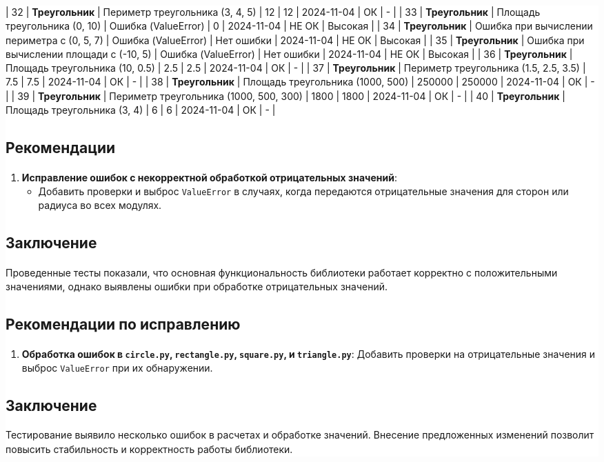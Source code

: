 | 32 | **Треугольник**   | Периметр треугольника (3, 4, 5)              | 12                  | 12                    | 2024-11-04             | ОК      | -                  |
| 33 | **Треугольник**   | Площадь треугольника (0, 10)                 | Ошибка (ValueError) | 0                     | 2024-11-04             | НЕ ОК   | Высокая            |
| 34 | **Треугольник**   | Ошибка при вычислении периметра с (0, 5, 7)  | Ошибка (ValueError) | Нет ошибки            | 2024-11-04             | НЕ ОК   | Высокая            |
| 35 | **Треугольник**   | Ошибка при вычислении площади с (-10, 5)     | Ошибка (ValueError) | Нет ошибки            | 2024-11-04             | НЕ ОК   | Высокая            |
| 36 | **Треугольник**   | Площадь треугольника (10, 0.5)               | 2.5                 | 2.5                   | 2024-11-04             | ОК      | -                  |
| 37 | **Треугольник**   | Периметр треугольника (1.5, 2.5, 3.5)        | 7.5                 | 7.5                   | 2024-11-04             | ОК      | -                  |
| 38 | **Треугольник**   | Площадь треугольника (1000, 500)             | 250000              | 250000                | 2024-11-04             | ОК      | -                  |
| 39 | **Треугольник**   | Периметр треугольника (1000, 500, 300)       | 1800                | 1800                  | 2024-11-04             | ОК      | -                  |
| 40 | **Треугольник**   | Площадь треугольника (3, 4)                  | 6                   | 6                     | 2024-11-04             | ОК      | -                  |

## Рекомендации

1. **Исправление ошибок с некорректной обработкой отрицательных значений**:
   - Добавить проверки и выброс `ValueError` в случаях, когда передаются отрицательные значения для сторон или радиуса во всех модулях.

  
## Заключение

Проведенные тесты показали, что основная функциональность библиотеки работает корректно с положительными значениями, однако выявлены ошибки при обработке отрицательных значений.


## Рекомендации по исправлению

1. **Обработка ошибок в `circle.py`, `rectangle.py`, `square.py`, и `triangle.py`**: Добавить проверки на отрицательные значения и выброс `ValueError` при их обнаружении.

## Заключение
Тестирование выявило несколько ошибок в расчетах и обработке значений. Внесение предложенных изменений позволит повысить стабильность и корректность работы библиотеки.
